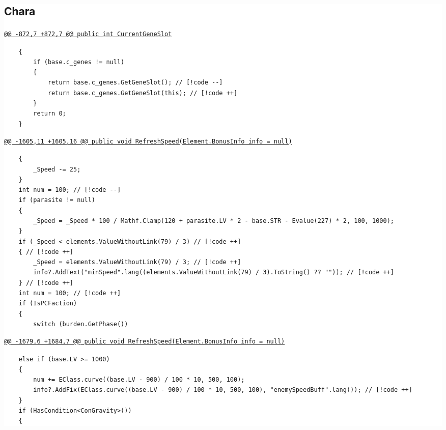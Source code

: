 ## Chara

[`@@ -872,7 +872,7 @@ public int CurrentGeneSlot`](https://github.com/Elin-Modding-Resources/Elin-Decompiled/blob/f6fce50f1bd816cda6b3d6c52d4ea48c2279809c/Elin/Chara.cs#L872-L878)
```cs:line-numbers=872
	{
		if (base.c_genes != null)
		{
			return base.c_genes.GetGeneSlot(); // [!code --]
			return base.c_genes.GetGeneSlot(this); // [!code ++]
		}
		return 0;
	}
```

[`@@ -1605,11 +1605,16 @@ public void RefreshSpeed(Element.BonusInfo info = null)`](https://github.com/Elin-Modding-Resources/Elin-Decompiled/blob/f6fce50f1bd816cda6b3d6c52d4ea48c2279809c/Elin/Chara.cs#L1605-L1615)
```cs:line-numbers=1605
	{
		_Speed -= 25;
	}
	int num = 100; // [!code --]
	if (parasite != null)
	{
		_Speed = _Speed * 100 / Mathf.Clamp(120 + parasite.LV * 2 - base.STR - Evalue(227) * 2, 100, 1000);
	}
	if (_Speed < elements.ValueWithoutLink(79) / 3) // [!code ++]
	{ // [!code ++]
		_Speed = elements.ValueWithoutLink(79) / 3; // [!code ++]
		info?.AddText("minSpeed".lang((elements.ValueWithoutLink(79) / 3).ToString() ?? "")); // [!code ++]
	} // [!code ++]
	int num = 100; // [!code ++]
	if (IsPCFaction)
	{
		switch (burden.GetPhase())
```

[`@@ -1679,6 +1684,7 @@ public void RefreshSpeed(Element.BonusInfo info = null)`](https://github.com/Elin-Modding-Resources/Elin-Decompiled/blob/f6fce50f1bd816cda6b3d6c52d4ea48c2279809c/Elin/Chara.cs#L1679-L1684)
```cs:line-numbers=1679
	else if (base.LV >= 1000)
	{
		num += EClass.curve((base.LV - 900) / 100 * 10, 500, 100);
		info?.AddFix(EClass.curve((base.LV - 900) / 100 * 10, 500, 100), "enemySpeedBuff".lang()); // [!code ++]
	}
	if (HasCondition<ConGravity>())
	{
```
